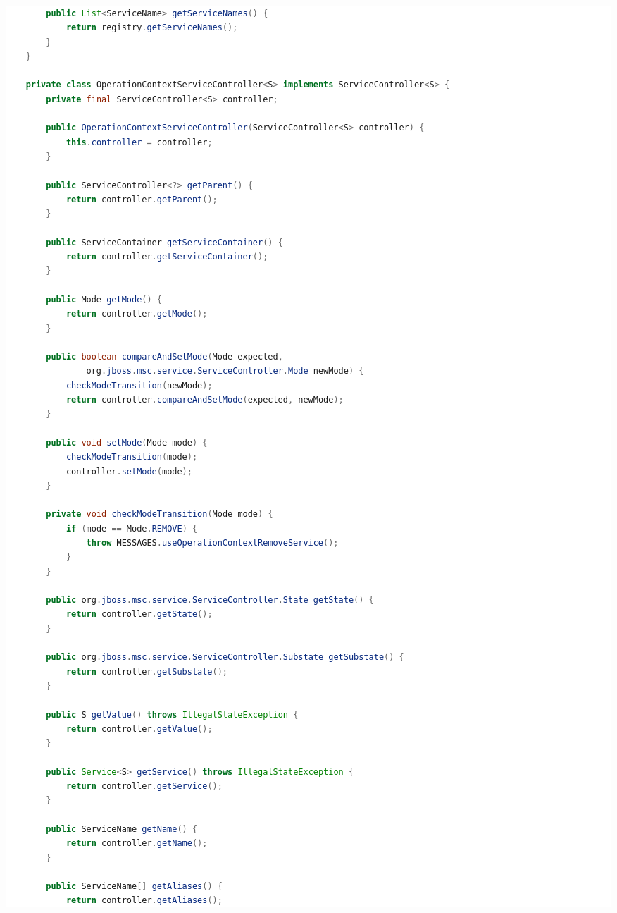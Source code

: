 ```java
        public List<ServiceName> getServiceNames() {
            return registry.getServiceNames();
        }
    }

    private class OperationContextServiceController<S> implements ServiceController<S> {
        private final ServiceController<S> controller;

        public OperationContextServiceController(ServiceController<S> controller) {
            this.controller = controller;
        }

        public ServiceController<?> getParent() {
            return controller.getParent();
        }

        public ServiceContainer getServiceContainer() {
            return controller.getServiceContainer();
        }

        public Mode getMode() {
            return controller.getMode();
        }

        public boolean compareAndSetMode(Mode expected,
                org.jboss.msc.service.ServiceController.Mode newMode) {
            checkModeTransition(newMode);
            return controller.compareAndSetMode(expected, newMode);
        }

        public void setMode(Mode mode) {
            checkModeTransition(mode);
            controller.setMode(mode);
        }

        private void checkModeTransition(Mode mode) {
            if (mode == Mode.REMOVE) {
                throw MESSAGES.useOperationContextRemoveService();
            }
        }

        public org.jboss.msc.service.ServiceController.State getState() {
            return controller.getState();
        }

        public org.jboss.msc.service.ServiceController.Substate getSubstate() {
            return controller.getSubstate();
        }

        public S getValue() throws IllegalStateException {
            return controller.getValue();
        }

        public Service<S> getService() throws IllegalStateException {
            return controller.getService();
        }

        public ServiceName getName() {
            return controller.getName();
        }

        public ServiceName[] getAliases() {
            return controller.getAliases();
```